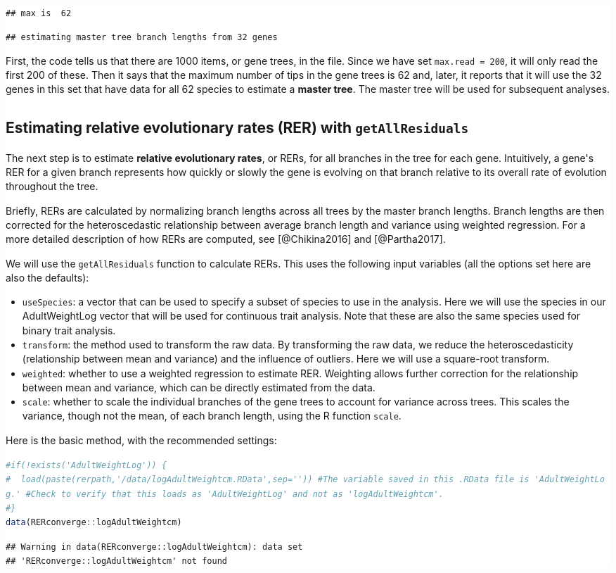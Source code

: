 ```
## max is  62
```

```
## estimating master tree branch lengths from 32 genes
```

First, the code tells us that there are 1000 items, or gene trees, in the file. Since we have set `max.read = 200`, it will only read the first 200 of these. Then it says that the maximum number of tips in the gene trees is 62 and, later, it reports that it will use the 32 genes in this set that have data for all 62 species to estimate a **master tree**. The master tree will be used for subsequent analyses.

## Estimating relative evolutionary rates (RER) with `getAllResiduals`

The next step is to estimate **relative evolutionary rates**, or RERs, for all branches in the tree for each gene. Intuitively, a gene's RER for a given branch represents how quickly or slowly the gene is evolving on that branch relative to its overall rate of evolution throughout the tree. 
 
Briefly, RERs are calculated by normalizing branch lengths across all trees by the master branch lengths. Branch lengths are then corrected for the heteroscedastic relationship between average branch length and variance using weighted regression. For a more detailed description of how RERs are computed, see [@Chikina2016] and [@Partha2017].

We will use the `getAllResiduals` function to calculate RERs. This uses the following input variables (all the options set here are also the defaults):

* `useSpecies`: a vector that can be used to specify a subset of species to use in the analysis. Here we will use the species in our AdultWeightLog vector that will be used for continuous trait analysis. Note that these are also the same species used for binary trait analysis.
* `transform`: the method used to transform the raw data. By transforming the raw data, we reduce the heteroscedasticity (relationship between mean and variance) and the influence of outliers. Here we will use a square-root transform.
* `weighted`: whether to use a weighted regression to estimate RER. Weighting allows further correction for the relationship between mean and variance, which can be directly estimated from the data. 
* `scale`: whether to scale the individual branches of the gene trees to account for variance across trees. This scales the variance, though not the mean, of each branch length, using the R function `scale`.

Here is the basic method, with the recommended settings:


```r
#if(!exists('AdultWeightLog')) {
#  load(paste(rerpath,'/data/logAdultWeightcm.RData',sep='')) #The variable saved in this .RData file is 'AdultWeightLog.' #Check to verify that this loads as 'AdultWeightLog' and not as 'logAdultWeightcm'.
#}
data(RERconverge::logAdultWeightcm)
```

```
## Warning in data(RERconverge::logAdultWeightcm): data set
## 'RERconverge::logAdultWeightcm' not found
```
